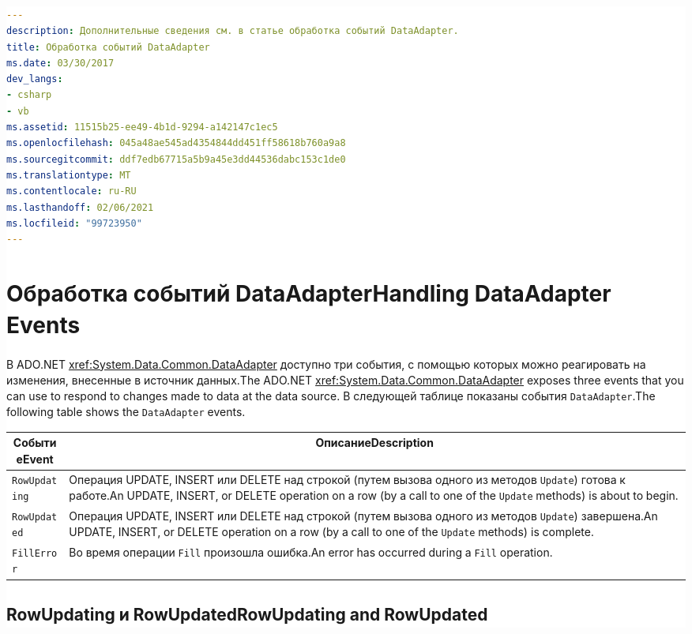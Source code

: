 ```yaml
---
description: Дополнительные сведения см. в статье обработка событий DataAdapter.
title: Обработка событий DataAdapter
ms.date: 03/30/2017
dev_langs:
- csharp
- vb
ms.assetid: 11515b25-ee49-4b1d-9294-a142147c1ec5
ms.openlocfilehash: 045a48ae545ad4354844dd451ff58618b760a9a8
ms.sourcegitcommit: ddf7edb67715a5b9a45e3dd44536dabc153c1de0
ms.translationtype: MT
ms.contentlocale: ru-RU
ms.lasthandoff: 02/06/2021
ms.locfileid: "99723950"
---
```

# <a name="handling-dataadapter-events"></a><span data-ttu-id="1370c-103">Обработка событий DataAdapter</span><span class="sxs-lookup"><span data-stu-id="1370c-103">Handling DataAdapter Events</span></span>

<span data-ttu-id="1370c-104">В ADO.NET <xref:System.Data.Common.DataAdapter> доступно три события, с помощью которых можно реагировать на изменения, внесенные в источник данных.</span><span class="sxs-lookup"><span data-stu-id="1370c-104">The ADO.NET <xref:System.Data.Common.DataAdapter> exposes three events that you can use to respond to changes made to data at the data source.</span></span> <span data-ttu-id="1370c-105">В следующей таблице показаны события `DataAdapter`.</span><span class="sxs-lookup"><span data-stu-id="1370c-105">The following table shows the `DataAdapter` events.</span></span>  
  
|<span data-ttu-id="1370c-106">Событие</span><span class="sxs-lookup"><span data-stu-id="1370c-106">Event</span></span>|<span data-ttu-id="1370c-107">Описание</span><span class="sxs-lookup"><span data-stu-id="1370c-107">Description</span></span>|  
|-----------|-----------------|  
|`RowUpdating`|<span data-ttu-id="1370c-108">Операция UPDATE, INSERT или DELETE над строкой (путем вызова одного из методов `Update`) готова к работе.</span><span class="sxs-lookup"><span data-stu-id="1370c-108">An UPDATE, INSERT, or DELETE operation on a row (by a call to one of the `Update` methods) is about to begin.</span></span>|  
|`RowUpdated`|<span data-ttu-id="1370c-109">Операция UPDATE, INSERT или DELETE над строкой (путем вызова одного из методов `Update`) завершена.</span><span class="sxs-lookup"><span data-stu-id="1370c-109">An UPDATE, INSERT, or DELETE operation on a row (by a call to one of the `Update` methods) is complete.</span></span>|  
|`FillError`|<span data-ttu-id="1370c-110">Во время операции `Fill` произошла ошибка.</span><span class="sxs-lookup"><span data-stu-id="1370c-110">An error has occurred during a `Fill` operation.</span></span>|  
  
## <a name="rowupdating-and-rowupdated"></a><span data-ttu-id="1370c-111">RowUpdating и RowUpdated</span><span class="sxs-lookup"><span data-stu-id="1370c-111">RowUpdating and RowUpdated</span></span>  
